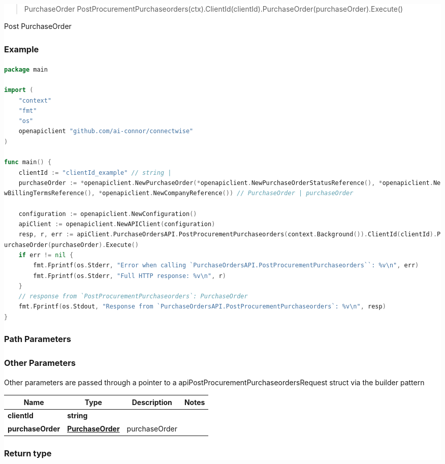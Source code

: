 > PurchaseOrder PostProcurementPurchaseorders(ctx).ClientId(clientId).PurchaseOrder(purchaseOrder).Execute()

Post PurchaseOrder

### Example

```go
package main

import (
	"context"
	"fmt"
	"os"
	openapiclient "github.com/ai-connor/connectwise"
)

func main() {
	clientId := "clientId_example" // string | 
	purchaseOrder := *openapiclient.NewPurchaseOrder(*openapiclient.NewPurchaseOrderStatusReference(), *openapiclient.NewBillingTermsReference(), *openapiclient.NewCompanyReference()) // PurchaseOrder | purchaseOrder

	configuration := openapiclient.NewConfiguration()
	apiClient := openapiclient.NewAPIClient(configuration)
	resp, r, err := apiClient.PurchaseOrdersAPI.PostProcurementPurchaseorders(context.Background()).ClientId(clientId).PurchaseOrder(purchaseOrder).Execute()
	if err != nil {
		fmt.Fprintf(os.Stderr, "Error when calling `PurchaseOrdersAPI.PostProcurementPurchaseorders``: %v\n", err)
		fmt.Fprintf(os.Stderr, "Full HTTP response: %v\n", r)
	}
	// response from `PostProcurementPurchaseorders`: PurchaseOrder
	fmt.Fprintf(os.Stdout, "Response from `PurchaseOrdersAPI.PostProcurementPurchaseorders`: %v\n", resp)
}
```

### Path Parameters



### Other Parameters

Other parameters are passed through a pointer to a apiPostProcurementPurchaseordersRequest struct via the builder pattern


Name | Type | Description  | Notes
------------- | ------------- | ------------- | -------------
 **clientId** | **string** |  | 
 **purchaseOrder** | [**PurchaseOrder**](PurchaseOrder.md) | purchaseOrder | 

### Return type
